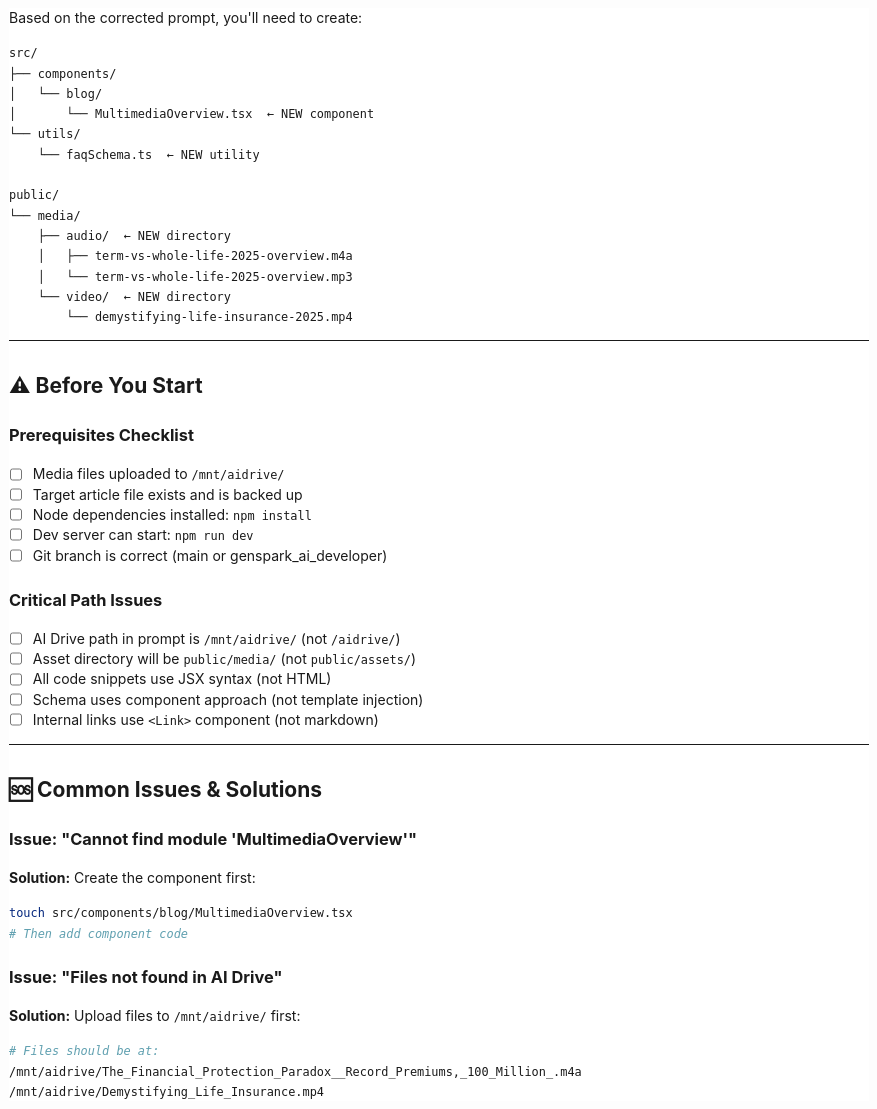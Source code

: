 Based on the corrected prompt, you'll need to create:

```
src/
├── components/
│   └── blog/
│       └── MultimediaOverview.tsx  ← NEW component
└── utils/
    └── faqSchema.ts  ← NEW utility

public/
└── media/
    ├── audio/  ← NEW directory
    │   ├── term-vs-whole-life-2025-overview.m4a
    │   └── term-vs-whole-life-2025-overview.mp3
    └── video/  ← NEW directory
        └── demystifying-life-insurance-2025.mp4
```

---

## ⚠️ Before You Start

### Prerequisites Checklist
- [ ] Media files uploaded to `/mnt/aidrive/`
- [ ] Target article file exists and is backed up
- [ ] Node dependencies installed: `npm install`
- [ ] Dev server can start: `npm run dev`
- [ ] Git branch is correct (main or genspark_ai_developer)

### Critical Path Issues
- [ ] AI Drive path in prompt is `/mnt/aidrive/` (not `/aidrive/`)
- [ ] Asset directory will be `public/media/` (not `public/assets/`)
- [ ] All code snippets use JSX syntax (not HTML)
- [ ] Schema uses component approach (not template injection)
- [ ] Internal links use `<Link>` component (not markdown)

---

## 🆘 Common Issues & Solutions

### Issue: "Cannot find module 'MultimediaOverview'"
**Solution:** Create the component first:
```bash
touch src/components/blog/MultimediaOverview.tsx
# Then add component code
```

### Issue: "Files not found in AI Drive"
**Solution:** Upload files to `/mnt/aidrive/` first:
```bash
# Files should be at:
/mnt/aidrive/The_Financial_Protection_Paradox__Record_Premiums,_100_Million_.m4a
/mnt/aidrive/Demystifying_Life_Insurance.mp4
```
